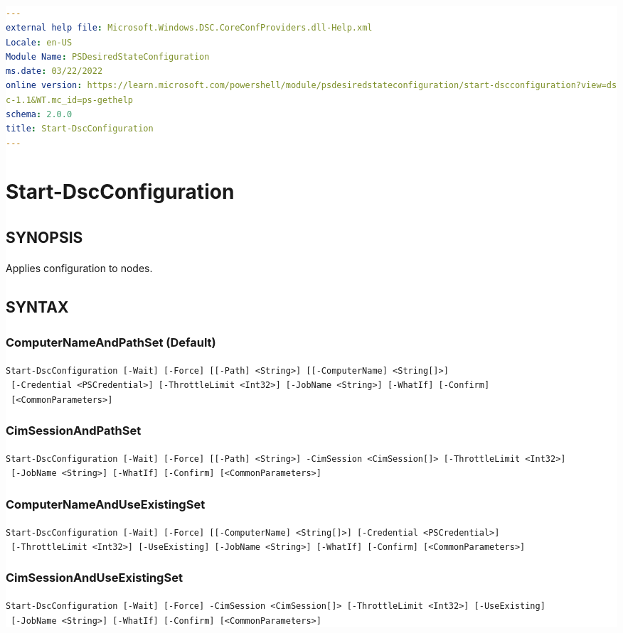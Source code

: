 ```yaml
---
external help file: Microsoft.Windows.DSC.CoreConfProviders.dll-Help.xml
Locale: en-US
Module Name: PSDesiredStateConfiguration
ms.date: 03/22/2022
online version: https://learn.microsoft.com/powershell/module/psdesiredstateconfiguration/start-dscconfiguration?view=dsc-1.1&WT.mc_id=ps-gethelp
schema: 2.0.0
title: Start-DscConfiguration
---
```


# Start-DscConfiguration

## SYNOPSIS
Applies configuration to nodes.

## SYNTAX

### ComputerNameAndPathSet (Default)

```
Start-DscConfiguration [-Wait] [-Force] [[-Path] <String>] [[-ComputerName] <String[]>]
 [-Credential <PSCredential>] [-ThrottleLimit <Int32>] [-JobName <String>] [-WhatIf] [-Confirm]
 [<CommonParameters>]
```

### CimSessionAndPathSet

```
Start-DscConfiguration [-Wait] [-Force] [[-Path] <String>] -CimSession <CimSession[]> [-ThrottleLimit <Int32>]
 [-JobName <String>] [-WhatIf] [-Confirm] [<CommonParameters>]
```

### ComputerNameAndUseExistingSet

```
Start-DscConfiguration [-Wait] [-Force] [[-ComputerName] <String[]>] [-Credential <PSCredential>]
 [-ThrottleLimit <Int32>] [-UseExisting] [-JobName <String>] [-WhatIf] [-Confirm] [<CommonParameters>]
```

### CimSessionAndUseExistingSet

```
Start-DscConfiguration [-Wait] [-Force] -CimSession <CimSession[]> [-ThrottleLimit <Int32>] [-UseExisting]
 [-JobName <String>] [-WhatIf] [-Confirm] [<CommonParameters>]
```

